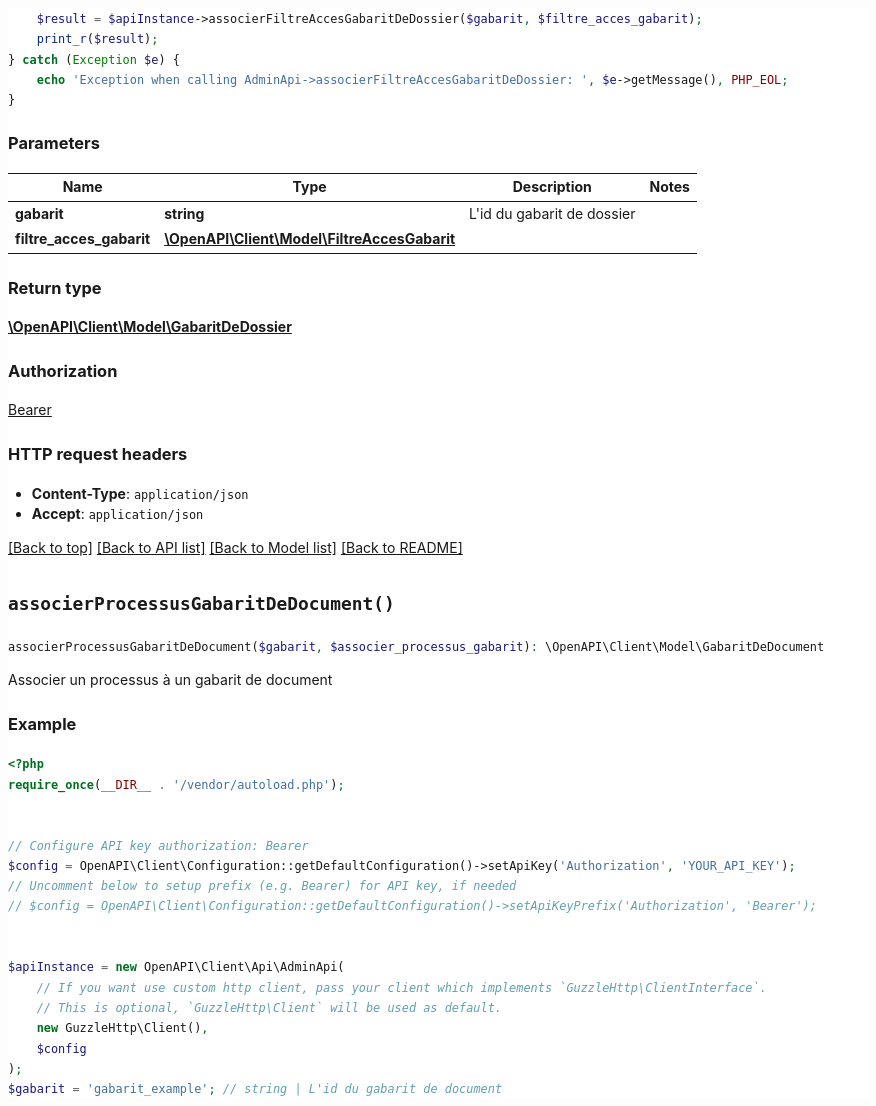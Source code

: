 ```php
    $result = $apiInstance->associerFiltreAccesGabaritDeDossier($gabarit, $filtre_acces_gabarit);
    print_r($result);
} catch (Exception $e) {
    echo 'Exception when calling AdminApi->associerFiltreAccesGabaritDeDossier: ', $e->getMessage(), PHP_EOL;
}
```

### Parameters

| Name | Type | Description  | Notes |
| ------------- | ------------- | ------------- | ------------- |
| **gabarit** | **string**| L&#39;id du gabarit de dossier | |
| **filtre_acces_gabarit** | [**\OpenAPI\Client\Model\FiltreAccesGabarit**](../Model/FiltreAccesGabarit.md)|  | |

### Return type

[**\OpenAPI\Client\Model\GabaritDeDossier**](../Model/GabaritDeDossier.md)

### Authorization

[Bearer](../../README.md#Bearer)

### HTTP request headers

- **Content-Type**: `application/json`
- **Accept**: `application/json`

[[Back to top]](#) [[Back to API list]](../../README.md#endpoints)
[[Back to Model list]](../../README.md#models)
[[Back to README]](../../README.md)

## `associerProcessusGabaritDeDocument()`

```php
associerProcessusGabaritDeDocument($gabarit, $associer_processus_gabarit): \OpenAPI\Client\Model\GabaritDeDocument
```

Associer un processus à un gabarit de document

### Example

```php
<?php
require_once(__DIR__ . '/vendor/autoload.php');


// Configure API key authorization: Bearer
$config = OpenAPI\Client\Configuration::getDefaultConfiguration()->setApiKey('Authorization', 'YOUR_API_KEY');
// Uncomment below to setup prefix (e.g. Bearer) for API key, if needed
// $config = OpenAPI\Client\Configuration::getDefaultConfiguration()->setApiKeyPrefix('Authorization', 'Bearer');


$apiInstance = new OpenAPI\Client\Api\AdminApi(
    // If you want use custom http client, pass your client which implements `GuzzleHttp\ClientInterface`.
    // This is optional, `GuzzleHttp\Client` will be used as default.
    new GuzzleHttp\Client(),
    $config
);
$gabarit = 'gabarit_example'; // string | L'id du gabarit de document
```